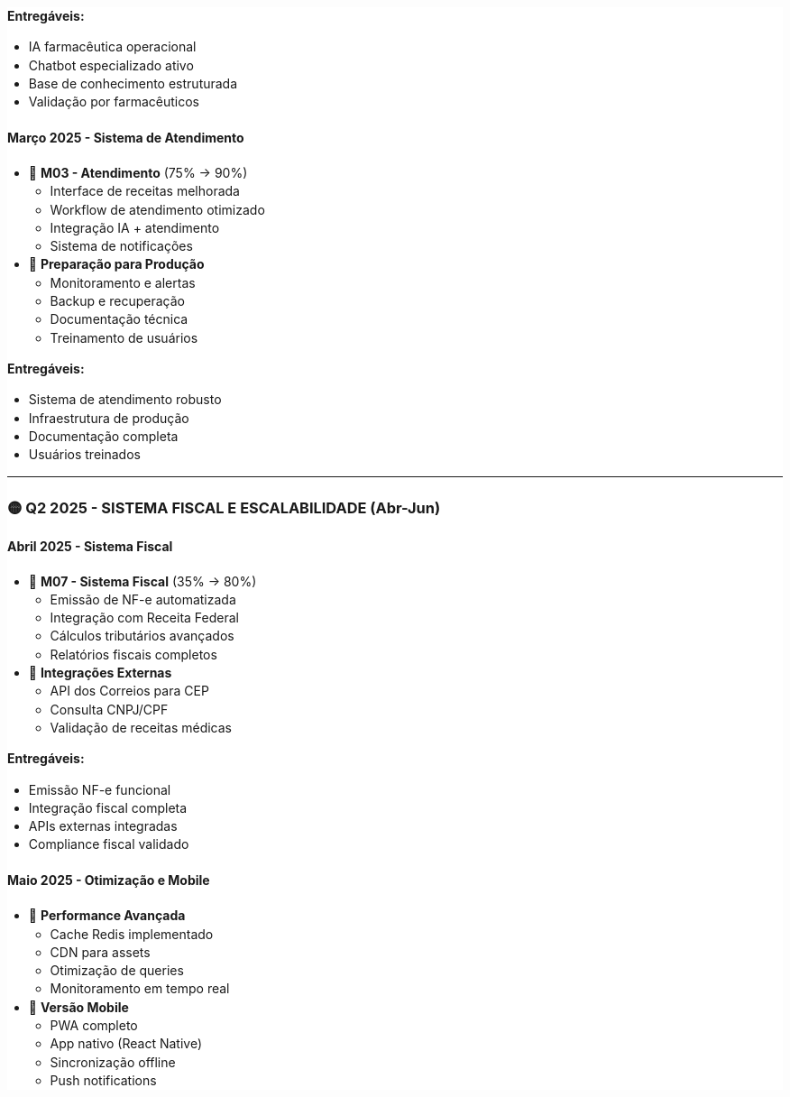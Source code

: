 **Entregáveis:**

- IA farmacêutica operacional
- Chatbot especializado ativo
- Base de conhecimento estruturada
- Validação por farmacêuticos

#### **Março 2025 - Sistema de Atendimento**

- 🔄 **M03 - Atendimento** (75% → 90%)
  - Interface de receitas melhorada
  - Workflow de atendimento otimizado
  - Integração IA + atendimento
  - Sistema de notificações
- 🔄 **Preparação para Produção**
  - Monitoramento e alertas
  - Backup e recuperação
  - Documentação técnica
  - Treinamento de usuários

**Entregáveis:**

- Sistema de atendimento robusto
- Infraestrutura de produção
- Documentação completa
- Usuários treinados

---

### **🟡 Q2 2025 - SISTEMA FISCAL E ESCALABILIDADE (Abr-Jun)**

#### **Abril 2025 - Sistema Fiscal**

- 🔄 **M07 - Sistema Fiscal** (35% → 80%)
  - Emissão de NF-e automatizada
  - Integração com Receita Federal
  - Cálculos tributários avançados
  - Relatórios fiscais completos
- 🔄 **Integrações Externas**
  - API dos Correios para CEP
  - Consulta CNPJ/CPF
  - Validação de receitas médicas

**Entregáveis:**

- Emissão NF-e funcional
- Integração fiscal completa
- APIs externas integradas
- Compliance fiscal validado

#### **Maio 2025 - Otimização e Mobile**

- 🔄 **Performance Avançada**
  - Cache Redis implementado
  - CDN para assets
  - Otimização de queries
  - Monitoramento em tempo real
- 🔄 **Versão Mobile**
  - PWA completo
  - App nativo (React Native)
  - Sincronização offline
  - Push notifications
